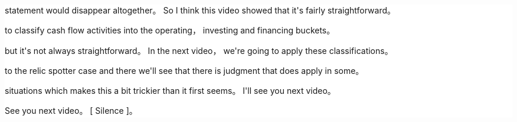  statement would disappear altogether。 So I think this video showed that it's fairly straightforward。

 to classify cash flow activities into the operating， investing and financing buckets。

 but it's not always straightforward。 In the next video， we're going to apply these classifications。

 to the relic spotter case and there we'll see that there is judgment that does apply in some。

 situations which makes this a bit trickier than it first seems。 I'll see you next video。

 See you next video。 [ Silence ]。